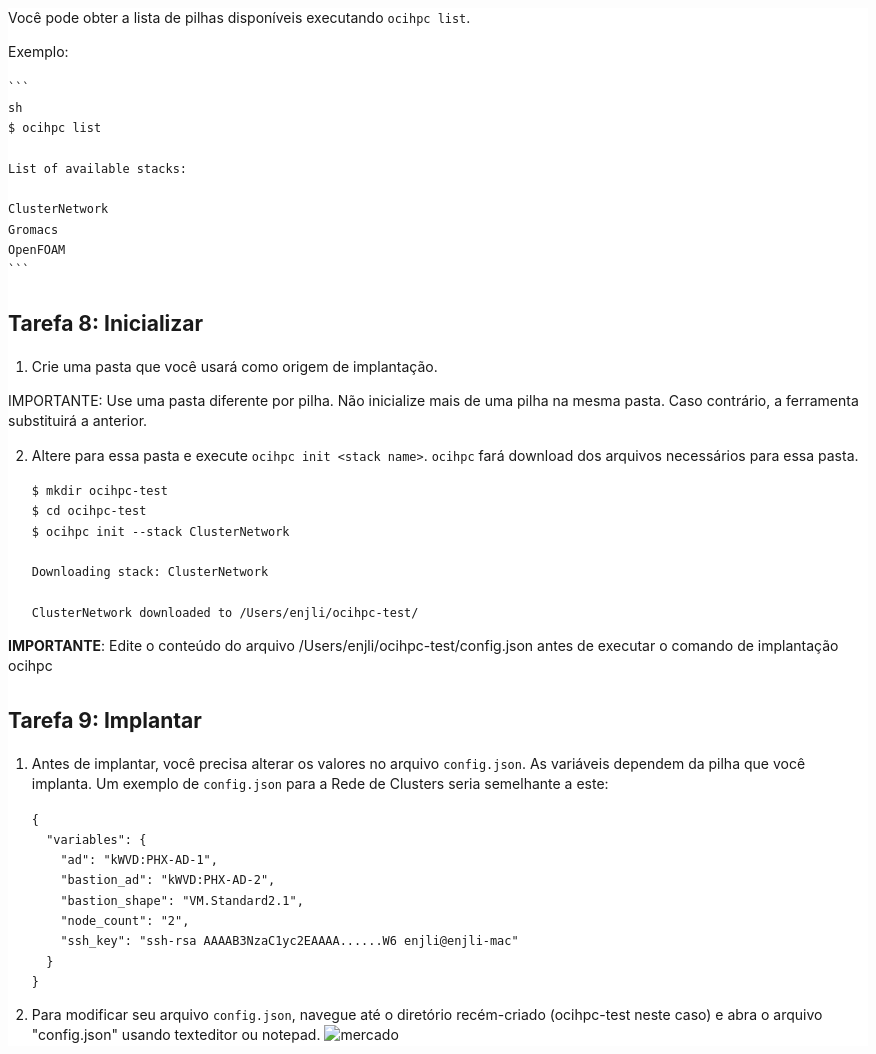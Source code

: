 Você pode obter a lista de pilhas disponíveis executando `ocihpc list`.

Exemplo:

    ```
    sh
    $ ocihpc list
    
    List of available stacks:
    
    ClusterNetwork
    Gromacs
    OpenFOAM
    ```
    

## Tarefa 8: Inicializar

1.  Crie uma pasta que você usará como origem de implantação.

IMPORTANTE: Use uma pasta diferente por pilha. Não inicialize mais de uma pilha na mesma pasta. Caso contrário, a ferramenta substituirá a anterior.

2.  Altere para essa pasta e execute `ocihpc init <stack name>`. `ocihpc` fará download dos arquivos necessários para essa pasta.
    
        $ mkdir ocihpc-test
        $ cd ocihpc-test
        $ ocihpc init --stack ClusterNetwork
        
        Downloading stack: ClusterNetwork
        
        ClusterNetwork downloaded to /Users/enjli/ocihpc-test/
        
        

**IMPORTANTE**: Edite o conteúdo do arquivo /Users/enjli/ocihpc-test/config.json antes de executar o comando de implantação ocihpc

## Tarefa 9: Implantar

1.  Antes de implantar, você precisa alterar os valores no arquivo `config.json`. As variáveis dependem da pilha que você implanta. Um exemplo de `config.json` para a Rede de Clusters seria semelhante a este:
    
        {
          "variables": {
            "ad": "kWVD:PHX-AD-1",
            "bastion_ad": "kWVD:PHX-AD-2",
            "bastion_shape": "VM.Standard2.1",
            "node_count": "2",
            "ssh_key": "ssh-rsa AAAAB3NzaC1yc2EAAAA......W6 enjli@enjli-mac"
          }
        }
        
2.  Para modificar seu arquivo `config.json`, navegue até o diretório recém-criado (ocihpc-test neste caso) e abra o arquivo "config.json" usando texteditor ou notepad. ![mercado](images/config_json.png)
    